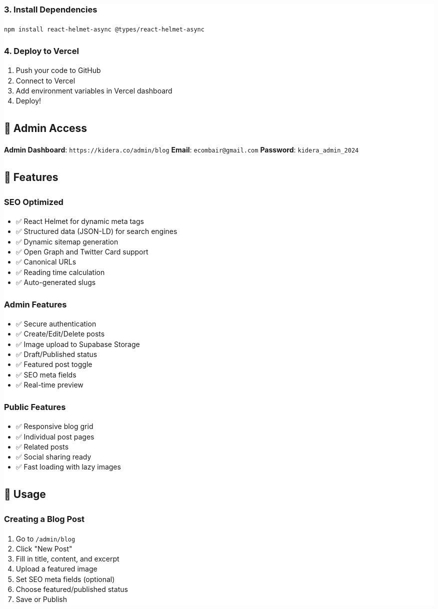 ### 3. Install Dependencies
```bash
npm install react-helmet-async @types/react-helmet-async
```

### 4. Deploy to Vercel
1. Push your code to GitHub
2. Connect to Vercel
3. Add environment variables in Vercel dashboard
4. Deploy!

## 📝 Admin Access

**Admin Dashboard**: `https://kidera.co/admin/blog`
**Email**: `ecombair@gmail.com`
**Password**: `kidera_admin_2024`

## 🎯 Features

### SEO Optimized
- ✅ React Helmet for dynamic meta tags
- ✅ Structured data (JSON-LD) for search engines
- ✅ Dynamic sitemap generation
- ✅ Open Graph and Twitter Card support
- ✅ Canonical URLs
- ✅ Reading time calculation
- ✅ Auto-generated slugs

### Admin Features
- ✅ Secure authentication
- ✅ Create/Edit/Delete posts
- ✅ Image upload to Supabase Storage
- ✅ Draft/Published status
- ✅ Featured post toggle
- ✅ SEO meta fields
- ✅ Real-time preview

### Public Features
- ✅ Responsive blog grid
- ✅ Individual post pages
- ✅ Related posts
- ✅ Social sharing ready
- ✅ Fast loading with lazy images

## 🔧 Usage

### Creating a Blog Post
1. Go to `/admin/blog`
2. Click "New Post"
3. Fill in title, content, and excerpt
4. Upload a featured image
5. Set SEO meta fields (optional)
6. Choose featured/published status
7. Save or Publish
